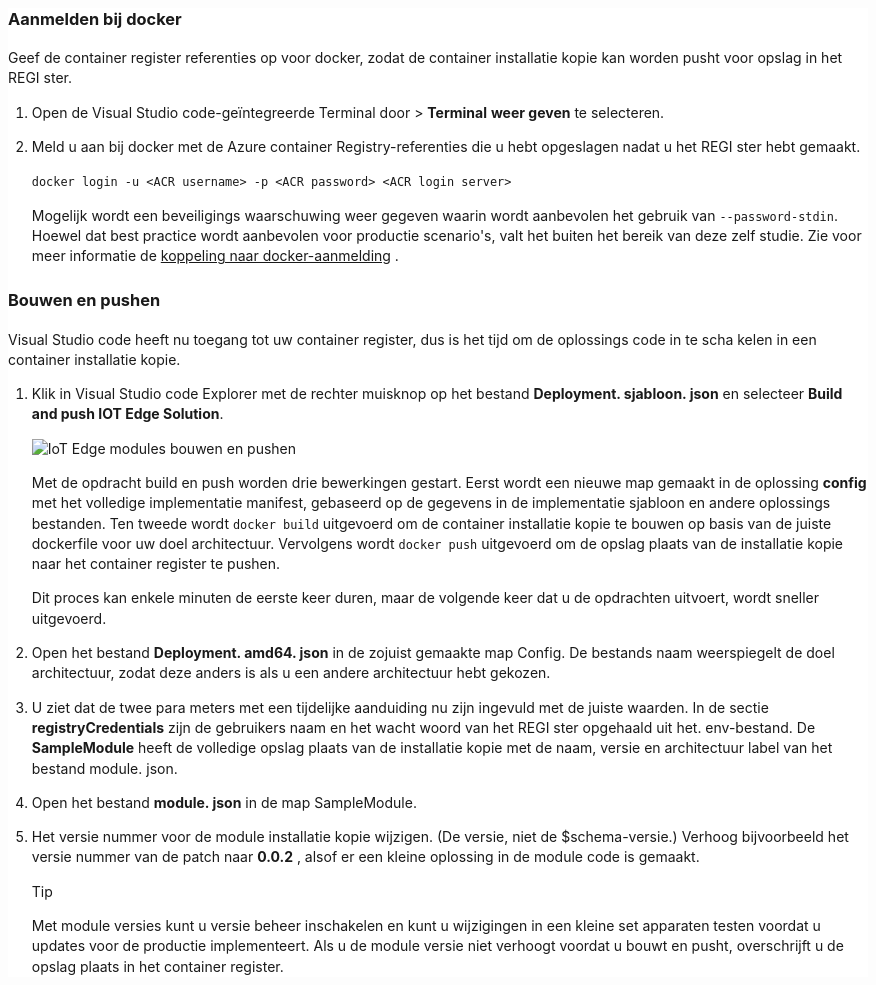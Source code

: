 ### <a name="sign-in-to-docker"></a>Aanmelden bij docker

Geef de container register referenties op voor docker, zodat de container installatie kopie kan worden pusht voor opslag in het REGI ster. 

1. Open de Visual Studio code-geïntegreerde Terminal door > **Terminal** **weer geven** te selecteren.

2. Meld u aan bij docker met de Azure container Registry-referenties die u hebt opgeslagen nadat u het REGI ster hebt gemaakt. 

   ```cmd/sh
   docker login -u <ACR username> -p <ACR password> <ACR login server>
   ```

   Mogelijk wordt een beveiligings waarschuwing weer gegeven waarin wordt aanbevolen het gebruik van `--password-stdin`. Hoewel dat best practice wordt aanbevolen voor productie scenario's, valt het buiten het bereik van deze zelf studie. Zie voor meer informatie de [koppeling naar docker-aanmelding](https://docs.docker.com/engine/reference/commandline/login/#provide-a-password-using-stdin) .

### <a name="build-and-push"></a>Bouwen en pushen 

Visual Studio code heeft nu toegang tot uw container register, dus is het tijd om de oplossings code in te scha kelen in een container installatie kopie. 

1. Klik in Visual Studio code Explorer met de rechter muisknop op het bestand **Deployment. sjabloon. json** en selecteer **Build and push IOT Edge Solution**. 

   ![IoT Edge modules bouwen en pushen](./media/tutorial-develop-for-linux/build-and-push-modules.png)

   Met de opdracht build en push worden drie bewerkingen gestart. Eerst wordt een nieuwe map gemaakt in de oplossing **config** met het volledige implementatie manifest, gebaseerd op de gegevens in de implementatie sjabloon en andere oplossings bestanden. Ten tweede wordt `docker build` uitgevoerd om de container installatie kopie te bouwen op basis van de juiste dockerfile voor uw doel architectuur. Vervolgens wordt `docker push` uitgevoerd om de opslag plaats van de installatie kopie naar het container register te pushen. 

   Dit proces kan enkele minuten de eerste keer duren, maar de volgende keer dat u de opdrachten uitvoert, wordt sneller uitgevoerd. 

2. Open het bestand **Deployment. amd64. json** in de zojuist gemaakte map Config. De bestands naam weerspiegelt de doel architectuur, zodat deze anders is als u een andere architectuur hebt gekozen.

3. U ziet dat de twee para meters met een tijdelijke aanduiding nu zijn ingevuld met de juiste waarden. In de sectie **registryCredentials** zijn de gebruikers naam en het wacht woord van het REGI ster opgehaald uit het. env-bestand. De **SampleModule** heeft de volledige opslag plaats van de installatie kopie met de naam, versie en architectuur label van het bestand module. json. 

4. Open het bestand **module. json** in de map SampleModule. 

5. Het versie nummer voor de module installatie kopie wijzigen. (De versie, niet de $schema-versie.) Verhoog bijvoorbeeld het versie nummer van de patch naar **0.0.2** , alsof er een kleine oplossing in de module code is gemaakt. 

   >[!TIP]
   >Met module versies kunt u versie beheer inschakelen en kunt u wijzigingen in een kleine set apparaten testen voordat u updates voor de productie implementeert. Als u de module versie niet verhoogt voordat u bouwt en pusht, overschrijft u de opslag plaats in het container register. 
